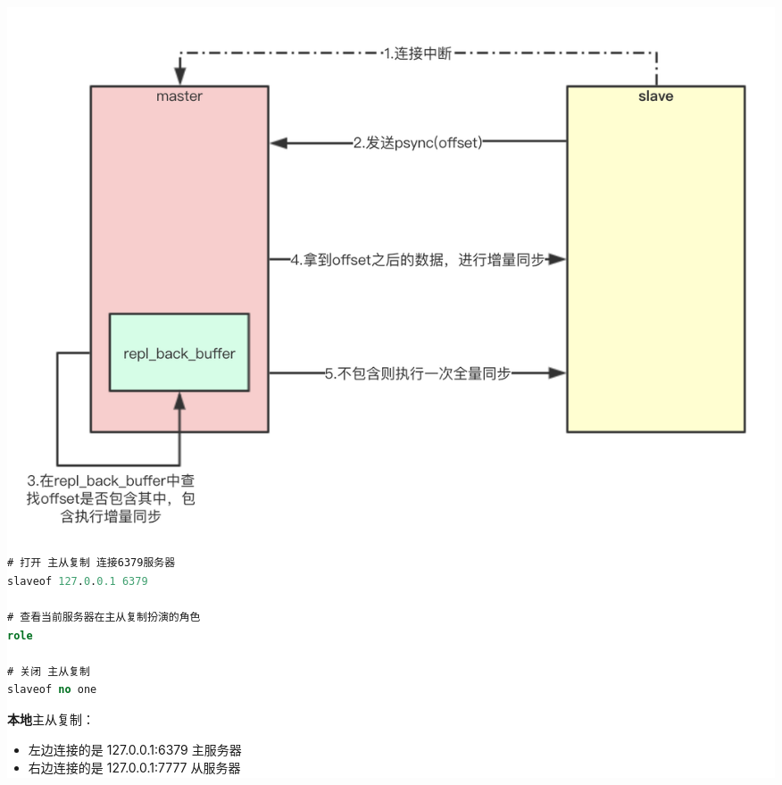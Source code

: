 ![avatar](/Pictures/redis/slave1.png)

```sql
# 打开 主从复制 连接6379服务器
slaveof 127.0.0.1 6379

# 查看当前服务器在主从复制扮演的角色
role

# 关闭 主从复制
slaveof no one
```

**本地**主从复制：

- 左边连接的是 127.0.0.1:6379 主服务器
- 右边连接的是 127.0.0.1:7777 从服务器
